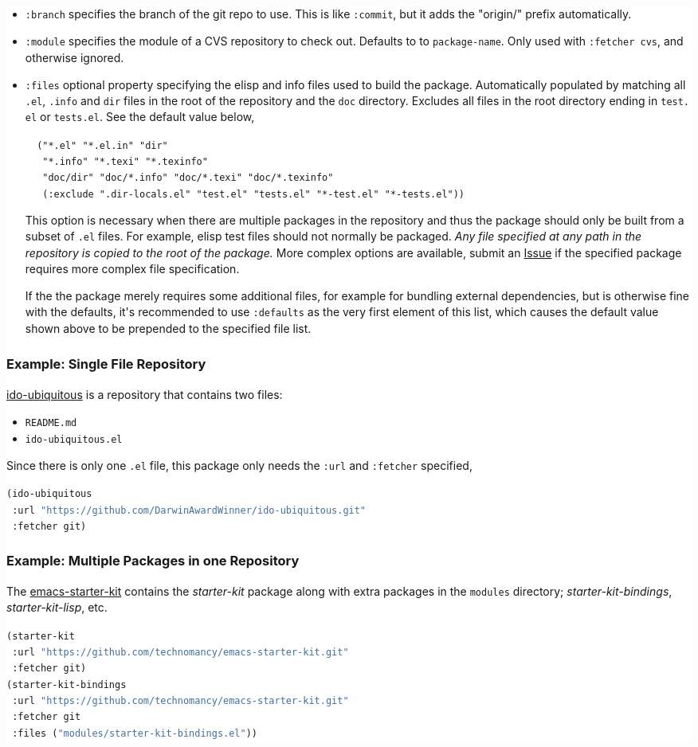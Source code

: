 - `:branch`
specifies the branch of the git repo to use. This is like `:commit`, but
it adds the "origin/" prefix automatically.

- `:module`
specifies the module of a CVS repository to check out.  Defaults to to
`package-name`.  Only used with `:fetcher cvs`, and otherwise ignored.

- `:files` optional property specifying the elisp and info files used to build the
package. Automatically populated by matching all `.el`, `.info` and `dir` files in the
root of the repository and the `doc` directory. Excludes all files in the root directory 
ending in `test.el` or `tests.el`. See the default value below,

        ("*.el" "*.el.in" "dir"
         "*.info" "*.texi" "*.texinfo"
         "doc/dir" "doc/*.info" "doc/*.texi" "doc/*.texinfo"
         (:exclude ".dir-locals.el" "test.el" "tests.el" "*-test.el" "*-tests.el"))

    This option is necessary when there are multiple packages in the
repository and thus the package should only be built from a subset of
`.el` files. For example, elisp test files should not normally be
packaged. *Any file specified at any path in the repository is copied
to the root of the package.* More complex options are available,
submit an [Issue](https://github.com/milkypostman/melpa/issues) if the
specified package requires more complex file specification.

    If the the package merely requires some additional files, for example for
bundling external dependencies, but is otherwise fine with the defaults, it's
recommended to use `:defaults` as the very first element of this list, which
causes the default value shown above to be prepended to the specified file list.

[git]: http://git-scm.com/
[github]: https://github.com/
[bzr]: http://bazaar.canonical.com/en/
[hg]: http://mercurial.selenic.com/
[svn]: http://subversion.apache.org/
[cvs]: http://www.nongnu.org/cvs/
[darcs]: http://darcs.net/
[fossil]: http://www.fossil-scm.org/
[emacswiki]: http://www.emacswiki.org/


### Example: Single File Repository

[ido-ubiquitous](https://github.com/DarwinAwardWinner/ido-ubiquitous) is a repository that contains two files:

* `README.md`
* `ido-ubiquitous.el`

Since there is only one `.el` file, this package only needs the `:url` and `:fetcher` specified,

```lisp
(ido-ubiquitous
 :url "https://github.com/DarwinAwardWinner/ido-ubiquitous.git"
 :fetcher git)
```

### Example: Multiple Packages in one Repository

The
[emacs-starter-kit](https://github.com/technomancy/emacs-starter-kit)
contains the *starter-kit* package along with extra packages in the
`modules` directory; *starter-kit-bindings*, *starter-kit-lisp*, etc.

```lisp
(starter-kit
 :url "https://github.com/technomancy/emacs-starter-kit.git"
 :fetcher git)
(starter-kit-bindings
 :url "https://github.com/technomancy/emacs-starter-kit.git"
 :fetcher git
 :files ("modules/starter-kit-bindings.el"))
```


[melpa]: http://melpa.org